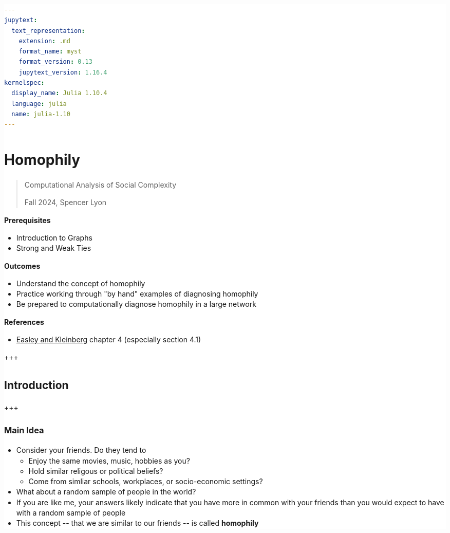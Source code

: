 ```yaml
---
jupytext:
  text_representation:
    extension: .md
    format_name: myst
    format_version: 0.13
    jupytext_version: 1.16.4
kernelspec:
  display_name: Julia 1.10.4
  language: julia
  name: julia-1.10
---
```


# Homophily

> Computational Analysis of Social Complexity
>
> Fall 2024, Spencer Lyon

**Prerequisites**

- Introduction to Graphs
- Strong and Weak Ties

**Outcomes**

- Understand the concept of homophily
- Practice working through "by hand" examples of diagnosing homophily
- Be prepared to computationally diagnose homophily in a large network

**References**

- [Easley and Kleinberg](https://www.cs.cornell.edu/home/kleinber/networks-book/) chapter 4 (especially section 4.1)

+++

## Introduction

+++

### Main Idea

- Consider your friends. Do they tend to 
  - Enjoy the same movies, music, hobbies as you?
  - Hold similar religous or political beliefs?
  - Come from simliar schools, workplaces, or socio-economic settings?
- What about a random sample of people in the world?
- If you are like me, your answers likely indicate that you have more in common with your friends than you would expect to have with a random sample of people
- This concept -- that we are similar to our friends -- is called **homophily**
